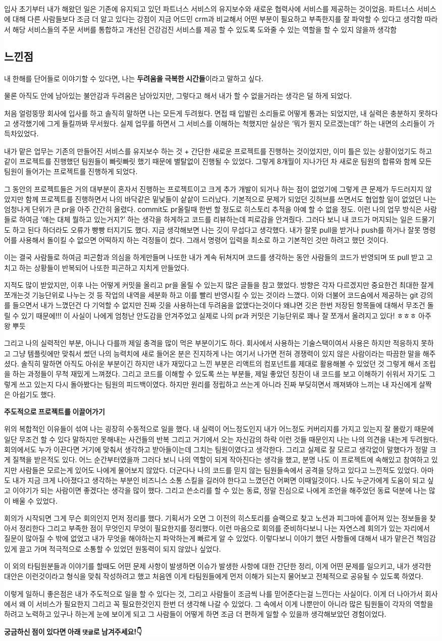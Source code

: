 입사 초기부터 내가 해왔던 일은 기존에 유지되고 있던 파트너스 서비스의 유지보수와 새로운 협력사에 서비스를 제공하는 것이었음.
파트너스 서비스에 대해 다른 사람들보다 조금 더 알고 있다는 강점이 지금 어드민 crm과 비교해서 어떤 부분이 필요하고 부족한지를 잘 파악할 수 있다고 생각함
따라서 해당 서비스들의 주문 서버를 통합하고 개선된 건강검진 서비스를 제공 할 수 있도록 도와줄 수 있는 역할을 할 수 있지 않을까 생각함

## 느낀점

내 한해를 단어들로 이야기할 수 있다면, 나는 **두려움을 극복한 시간들**이라고 말하고 싶다.

물론 아직도 안에 남아있는 불안감과 두려움은 남아있지만, 그렇다고 해서 내가 할 수 없을거라는 생각은 덜 하게 되었다.

처음 얼렁뚱땅 회사에 입사를 하고 솔직히 말하면 나는 모든게 두려웠다. 면접 때 입발린 소리들로 어떻게 통과는 되었지만, 내 실력은 충분하지 못하다고 생각했기에 그게 들킬까봐 무서웠다. 실제 업무를 하면서 그 서비스를 이해하는 척했지만 실상은 ‘뭐가 뭔지 모르겠는데?’ 하는 내면의 소리들이 가득차있었다.

내가 맡은 업무는 기존의 만들어진 서비스를 유지보수 하는 것 + 간단한 새로운 프로젝트를 진행하는 것이었지만, 이미 틀은 있는 상황이었기도 하고 같이 프로젝트를 진행했던 팀원들이 빠릿빠릿 했기 때문에 별탈없이 진행될 수 있었다. 그렇게 8개월이 지나가던 차 새로운 팀원의 합류와 함께 모든 팀원이 들어가는 프로젝트를 진행하게 되었다.

그 동안의 프로젝트들은 거의 대부분이 혼자서 진행하는 프로젝트이고 크게 추가 개발이 되거나 하는 점이 없었기에 그렇게 큰 문제가 두드러지지 않았지만 함께 프로젝트를 진행하면서 나의 바닥같은 밑낯들이 샅샅이 드러났다. 기본적으로 문제가 되었던 깃허브를 쓰면서도 협업할 일이 없었던 나는 엄청나게 단위가 큰 pr을 아주 간간히 올렸다. commit도 pr올릴때 한번 할 정도로 히스토리 추적을 아예 할 수 없을 정도. 이런 나의 업무 방식은 사람들로 하여금 ‘얘는 대체 뭘하고 있는거지?’ 하는 생각을 하게하고 코드를 리뷰하는데 피로감을 안겨줬다. 그러다 보니 내 코드가 머지되는 일은 드물기도 하고 된다 하더라도 오류가 빵빵 터지기도 했다. 지금 생각해보면 나는 깃이 무섭다고 생각했다. 내가 잘못 pull을 받거나 push를 하거나 잘못 명령어를 사용해서 돌이킬 수 없으면 어떡하지 하는 걱정들이 컸다. 그래서 명령어 입력을 최소로 하고 기본적인 것만 하려고 했던 것이다.

이는 결국 사람들로 하여금 피곤함과 의심을 하게만들며 나또한 내가 계속 뒤쳐지며 코드를 생각하는 동안 사람들의 코드가 반영되며 또 pull 받고 고치고 하는 상황들이 반복되어 나또한 피곤하고 지치게 만들었다.

지적도 많이 받았지만, 이후 나는 어떻게 커밋을 올리고 pr을 올릴 수 있는지 많은 글들을 참고 했었다. 방향은 각자 다르겠지만 중요한건 최대한 잘게 쪼개는것 기능단위로 나누는 것 등 작업의 내역을 세분화 하고 이를 빨리 반영시킬 수 있는 것이라 느꼈다. 이와 더불어 코드숨에서 제공하는 git 강의를 들으면서 내가 느꼈던건 다 기억할 수 없지만 진짜 깃을 사용하는데 두려움을 없앴다는것이다 왜냐면 깃은 한번 저장된 항목들에 대해서 무조건 돌릴 수 있기 때문에!!! 이 사실이 나에게 엄청난 안도감을 안겨주었고 실제로 나의 pr과 커밋은 기능단위로 꽤나 잘 쪼개서 올려지고 있다! ㅎㅎㅎ 아주 왕 뿌듯

그리고 나의 실력적인 부분, 아니나 다를까 제일 충격을 많이 먹은 부분이기도 하다. 회사에서 사용하는 기술스택이여서 사용은 하지만 적응하지 못하고 그냥 템플릿에만 맞춰서 썼던 나의 능력치에 새로 들어온 분은 진지하게 나는 여기서 나가면 전혀 경쟁력이 있지 않은 사람이라는 따끔한 말을 해주셨다. 솔직히 말하면 아직도 아쉬운 부분이긴 하지만 내가 재밌다고 느낀 부분은 리액트의 컴포넌트를 제대로 활용해볼 수 있었던 것 그렇게 해서 조립을 하는 과정들이 무척 재밌게 느껴졌다. 그리고 코드를 이해할 수 있도록 쓰는 부분들, 제일 좋았던 칭찬이 내 코드를 보고 이해하기 쉬워서 자기도 그렇게 쓰고 있는지 다시 돌아봤다는 팀원의 피드백이였다. 하지만 원리를 정립하고 쓰는게 아니라 진짜 부딪히면서 깨져봐야 느끼는 내 자신에게 살짝은 아쉽기도 했다.

**주도적으로 프로젝트를 이끌어가기**

위의 복합적인 이유들이 섞여 나는 굉장히 수동적으로 일을 했다. 내 실력이 어느정도인지 내가 어느정도 커버리지를 가지고 있는지 잘 몰랐기 때문에 일단 무조건 할 수 있다 말하지만 못해내는 사건들의 반복 그리고 거기에서 오는 자신감의 하락 이런 것들 때문인지 나는 나의 의견을 내는게 두려웠다. 회의에서도 누가 이끈다면 거기에 맞춰서 생각하고 받아들이는데 그치는 팀원이였다고 생각한다. 그리고 실제로 잘 모르고 생각없이 말했다가 정말 크게 질책을 받은적도 있다. 어느 순간부터였을까 그러다 보니 나의 역할이 되게 작아진다는 생각을 했고, 분명 나도 이 프로젝트에 속해있고 참여하고 있지만 사람들은 모르는게 있어도 나에게 물어보지 않았다. 더군다나 나의 코드를 믿지 않는 팀원들속에서 공격을 당하고 있다고 느낀적도 있었다. 아마도 내가 지금 크게 나아졌다고 생각하는 부분인 비즈니스 소통 스킬을 길러야 한다고 느꼈던건 어쩌면 이때일것이다. 나도 누군가에게 도움이 되고 싶고 이야기가 되는 사람이면 좋겠다는 생각을 많이 했다. 그리고 쓴소리를 할 수 있는 동료, 정말 진심으로 나에게 조언을 해주었던 동료 덕분에 나는 많이 배울 수 있었다.

회의가 시작되면 그게 무슨 회의인지 먼저 정리를 했다. 기획서가 오면 그 이전의 히스토리를 슬랙으로 찾고 노션과 피그마에 흩어져 있는 정보들을 찾아서 정리한다 그리고 부족한 점이 무엇인지 무엇이 필요한지를 정리했다. 이런 마음으로 회의를 준비하다보니 나는 자연스레 회의가 있는 자리에서 질문이 많아질 수 밖에 없었고 내가 무엇을 해야하는지 파악하는게 빠르게 알 수 있었다. 이렇다보니 이야기 했던 사항들에 대해서 내가 맡은건 책임감있게 끌고 가며 적극적으로 소통할 수 있었던 원동력이 되지 않았나 싶었다.

이 외의 타팀원분들과 이야기를 할때도 어떤 문제 사항이 발생하면 이슈가 발생한 사항에 대한 간단한 정리, 이게 어떤 문제를 일으키고, 내가 생각한 대안은 이런것이라고 형식을 맞춰 작성하려고 했고 처음엔 이게 타팀원들에게 먼저 이해가 되는지 물어보고 전체적으로 공유될 수 있도록 하였다.

이렇게 일하니 좋은점은 내가 주도적으로 일을 할 수 있다는 것, 그리고 사람들이 조금씩 나를 믿어준다는걸 느낀다는 사실이다. 이게 더 나아가서 회사에서 왜 이 서비스가 필요한지 그리고 꼭 필요한것인지 한번 더 생각해 나갈 수 있었다. 그 속에서 이게 나뿐만이 아니라 많은 팀원들이 각자의 역할을 하려고 노력하고 있구나 하는게 눈에 보이게 되고 그 사람들이 어떻게 하면 조금 더 편하게 일할 수 있을까 생각해보았던 경험이었다.
<br/>

**궁금하신 점이 있다면 아래 `댓글`로 남겨주세요!👇**

```toc

```
